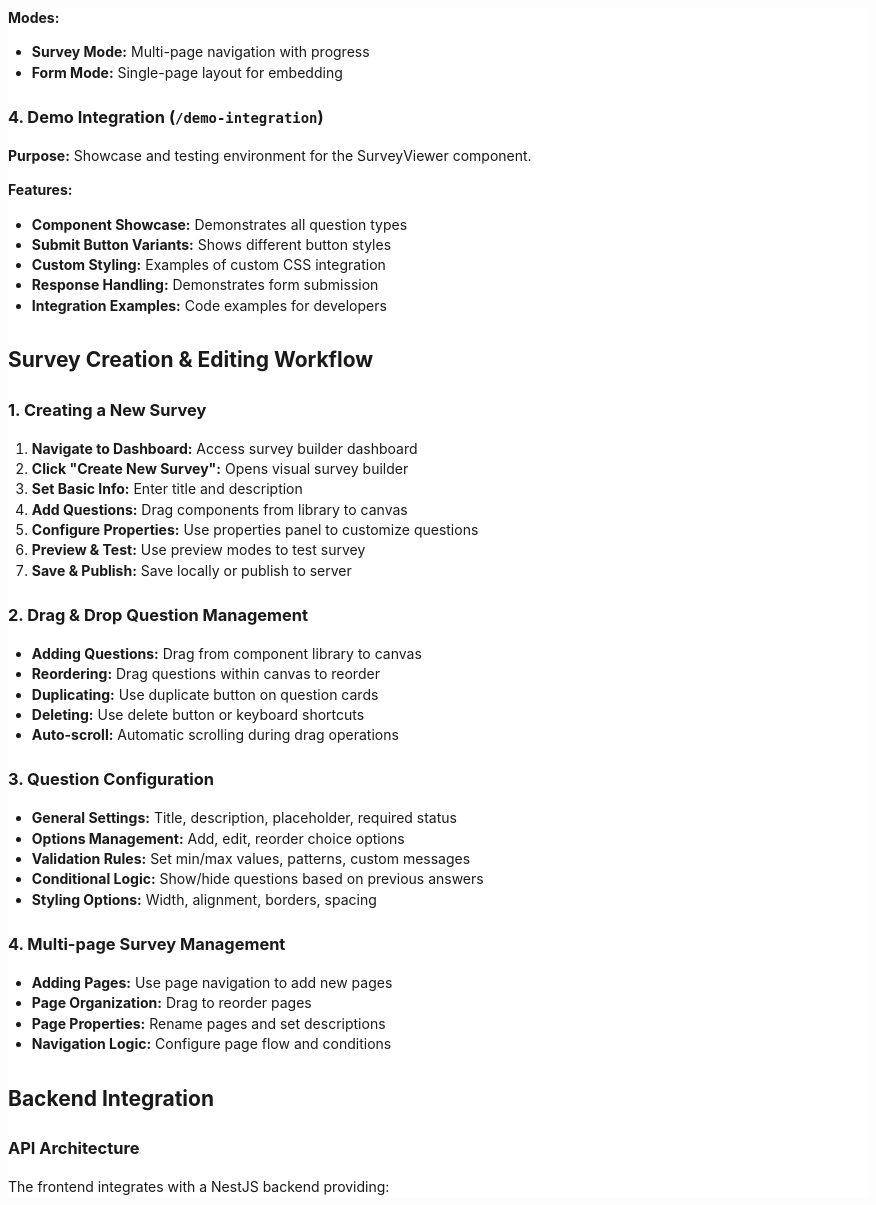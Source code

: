 **Modes:**
- **Survey Mode:** Multi-page navigation with progress
- **Form Mode:** Single-page layout for embedding

### 4. Demo Integration (`/demo-integration`)

**Purpose:** Showcase and testing environment for the SurveyViewer component.

**Features:**
- **Component Showcase:** Demonstrates all question types
- **Submit Button Variants:** Shows different button styles
- **Custom Styling:** Examples of custom CSS integration
- **Response Handling:** Demonstrates form submission
- **Integration Examples:** Code examples for developers

## Survey Creation & Editing Workflow

### 1. Creating a New Survey
1. **Navigate to Dashboard:** Access survey builder dashboard
2. **Click "Create New Survey":** Opens visual survey builder
3. **Set Basic Info:** Enter title and description
4. **Add Questions:** Drag components from library to canvas
5. **Configure Properties:** Use properties panel to customize questions
6. **Preview & Test:** Use preview modes to test survey
7. **Save & Publish:** Save locally or publish to server

### 2. Drag & Drop Question Management
- **Adding Questions:** Drag from component library to canvas
- **Reordering:** Drag questions within canvas to reorder
- **Duplicating:** Use duplicate button on question cards
- **Deleting:** Use delete button or keyboard shortcuts
- **Auto-scroll:** Automatic scrolling during drag operations

### 3. Question Configuration
- **General Settings:** Title, description, placeholder, required status
- **Options Management:** Add, edit, reorder choice options
- **Validation Rules:** Set min/max values, patterns, custom messages
- **Conditional Logic:** Show/hide questions based on previous answers
- **Styling Options:** Width, alignment, borders, spacing

### 4. Multi-page Survey Management
- **Adding Pages:** Use page navigation to add new pages
- **Page Organization:** Drag to reorder pages
- **Page Properties:** Rename pages and set descriptions
- **Navigation Logic:** Configure page flow and conditions

## Backend Integration

### API Architecture
The frontend integrates with a NestJS backend providing:
